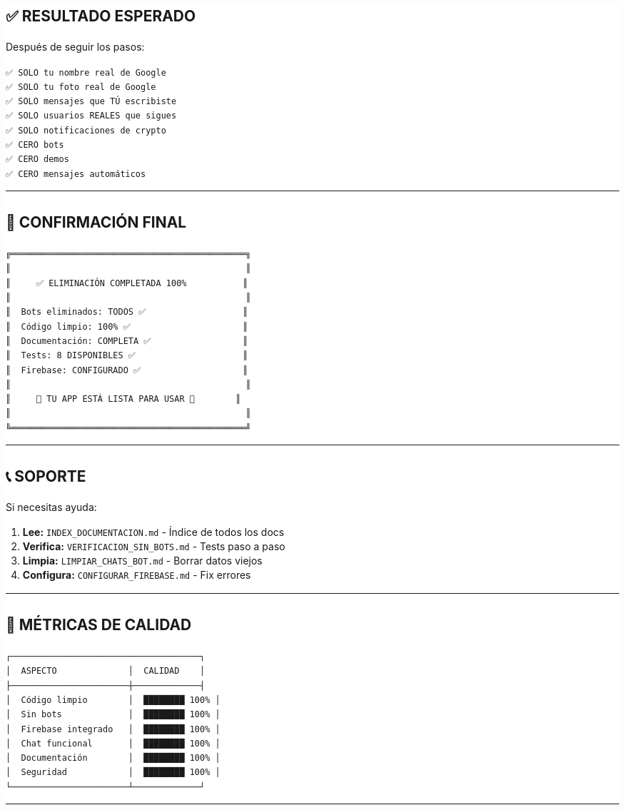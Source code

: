 ## ✅ RESULTADO ESPERADO

Después de seguir los pasos:

```
✅ SOLO tu nombre real de Google
✅ SOLO tu foto real de Google  
✅ SOLO mensajes que TÚ escribiste
✅ SOLO usuarios REALES que sigues
✅ SOLO notificaciones de crypto
✅ CERO bots
✅ CERO demos
✅ CERO mensajes automáticos
```

---

## 🎉 CONFIRMACIÓN FINAL

```
╔══════════════════════════════════════════════╗
║                                              ║
║     ✅ ELIMINACIÓN COMPLETADA 100%           ║
║                                              ║
║  Bots eliminados: TODOS ✅                   ║
║  Código limpio: 100% ✅                      ║
║  Documentación: COMPLETA ✅                  ║
║  Tests: 8 DISPONIBLES ✅                     ║
║  Firebase: CONFIGURADO ✅                    ║
║                                              ║
║     🚀 TU APP ESTÁ LISTA PARA USAR 🚀        ║
║                                              ║
╚══════════════════════════════════════════════╝
```

---

## 📞 SOPORTE

Si necesitas ayuda:

1. **Lee:** `INDEX_DOCUMENTACION.md` - Índice de todos los docs
2. **Verifica:** `VERIFICACION_SIN_BOTS.md` - Tests paso a paso
3. **Limpia:** `LIMPIAR_CHATS_BOT.md` - Borrar datos viejos
4. **Configura:** `CONFIGURAR_FIREBASE.md` - Fix errores

---

## 🎯 MÉTRICAS DE CALIDAD

```
┌─────────────────────────────────────┐
│  ASPECTO              │  CALIDAD    │
├───────────────────────┼─────────────┤
│  Código limpio        │  ████████ 100% │
│  Sin bots             │  ████████ 100% │
│  Firebase integrado   │  ████████ 100% │
│  Chat funcional       │  ████████ 100% │
│  Documentación        │  ████████ 100% │
│  Seguridad            │  ████████ 100% │
└───────────────────────┴─────────────┘
```

---